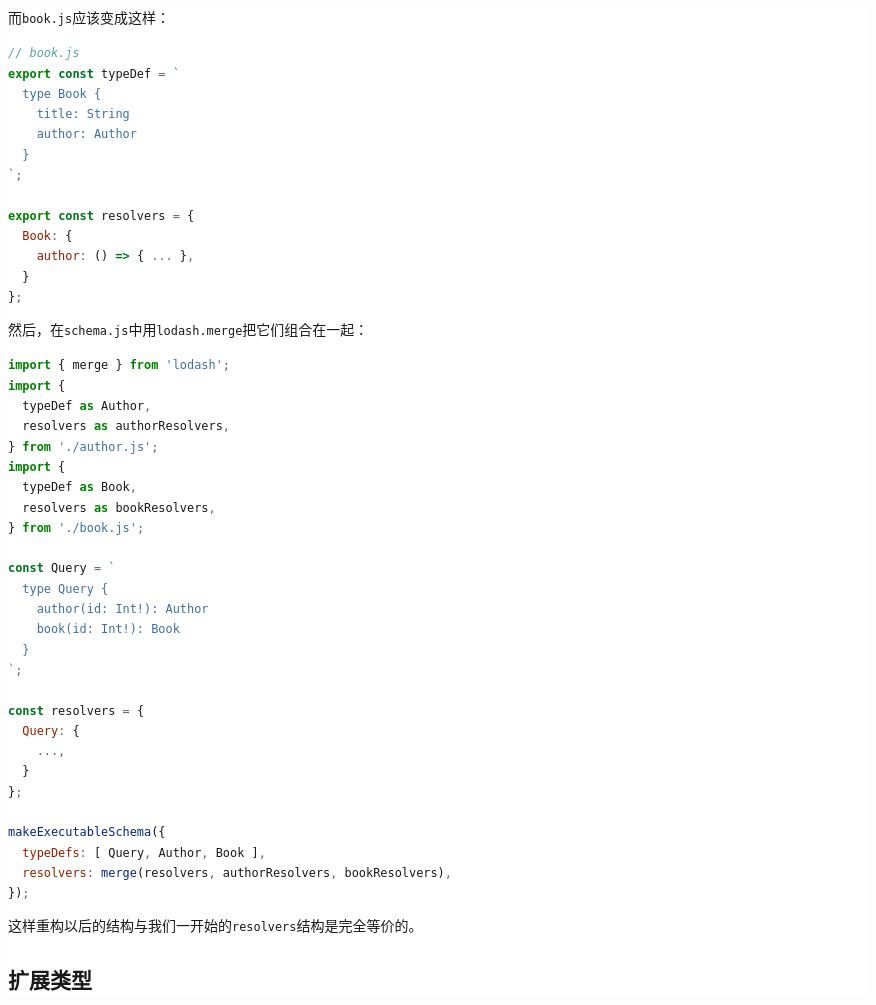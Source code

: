 而`book.js`应该变成这样：

```js
// book.js
export const typeDef = `
  type Book {
    title: String
    author: Author
  }
`;

export const resolvers = {
  Book: {
    author: () => { ... },
  }
};
```

然后，在`schema.js`中用`lodash.merge`把它们组合在一起：

```js
import { merge } from 'lodash';
import { 
  typeDef as Author, 
  resolvers as authorResolvers,
} from './author.js';
import { 
  typeDef as Book, 
  resolvers as bookResolvers,
} from './book.js';

const Query = `
  type Query {
    author(id: Int!): Author
    book(id: Int!): Book
  }
`;

const resolvers = {
  Query: { 
    ...,
  }
};

makeExecutableSchema({
  typeDefs: [ Query, Author, Book ],
  resolvers: merge(resolvers, authorResolvers, bookResolvers),
});
```

这样重构以后的结构与我们一开始的`resolvers`结构是完全等价的。

## 扩展类型
